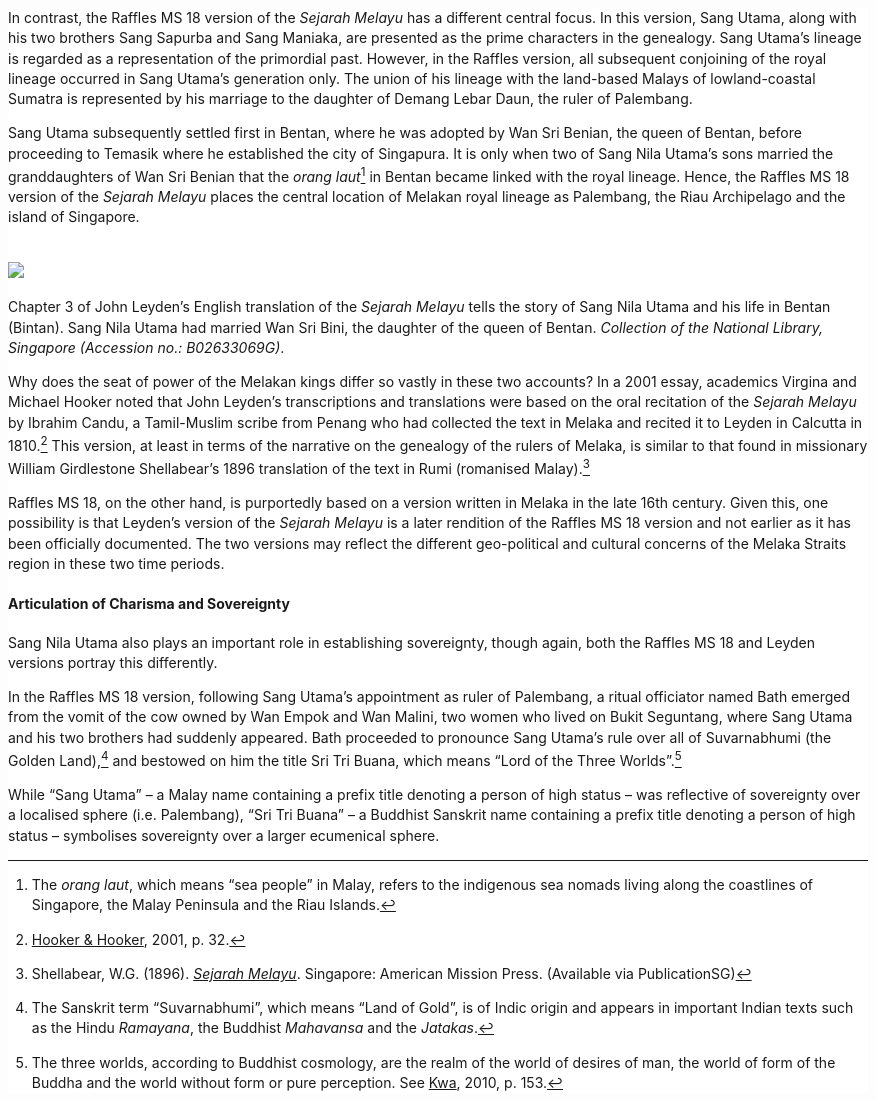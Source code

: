 In contrast, the Raffles MS 18 version of the *Sejarah Melayu* has a different central focus. In this version, Sang Utama, along with his two brothers Sang Sapurba and Sang Maniaka, are presented as the prime characters in the genealogy. Sang Utama’s lineage is regarded as a representation of the primordial past. However, in the Raffles version, all subsequent conjoining of the royal lineage occurred in Sang Utama’s generation only. The union of his lineage with the land-based Malays of lowland-coastal Sumatra is represented by his marriage to the daughter of Demang Lebar Daun, the ruler of Palembang. 

Sang Utama subsequently settled first in Bentan, where he was adopted by Wan Sri Benian, the queen of Bentan, before proceeding to Temasik where he established the city of Singapura. It is only when two of Sang Nila Utama’s sons married the granddaughters of Wan Sri Benian that the *orang laut*[^8] in Bentan became linked with the royal lineage. Hence, the Raffles MS 18 version of the *Sejarah Melayu* places the central location of Melakan royal lineage as Palembang, the Riau Archipelago and the island of Singapore.

<div style="background-color: white;">
<br>
<img src="/images/Vol-16-issue-2/sangnila/Chapter3.jpg">

Chapter 3 of John Leyden’s English translation of the <i>Sejarah Melayu</i> tells the story of Sang Nila Utama and his life in Bentan (Bintan). Sang Nila Utama had married Wan Sri Bini, the daughter of the queen of Bentan. <i>Collection of the National Library, Singapore (Accession no.: B02633069G)</i>.

</div>

Why does the seat of power of the Melakan kings differ so vastly in these two accounts? In a 2001 essay, academics Virgina and Michael Hooker noted that John Leyden’s transcriptions and translations were based on the oral recitation of the *Sejarah Melayu* by Ibrahim Candu, a Tamil-Muslim scribe from Penang who had collected the text in Melaka and recited it to Leyden in Calcutta in 1810.[^9] This version, at least in terms of the narrative on the genealogy of the rulers of Melaka, is similar to that found in missionary William Girdlestone Shellabear’s 1896 translation of the text in Rumi (romanised Malay).[^10]

Raffles MS 18, on the other hand, is purportedly based on a version written in Melaka in the late 16th century. Given this, one possibility is that Leyden’s version of the *Sejarah Melayu* is a later rendition of the Raffles MS 18 version and not earlier as it has been officially documented. The two versions may reflect the different geo-political and cultural concerns of the Melaka Straits region in these two time periods.

#### **Articulation of Charisma and Sovereignty**
Sang Nila Utama also plays an important role in establishing sovereignty, though again, both the Raffles MS 18 and Leyden versions portray this differently. 

In the Raffles MS 18 version, following Sang Utama’s appointment as ruler of Palembang, a ritual officiator named Bath emerged from the vomit of the cow owned by Wan Empok and Wan Malini, two women who lived on Bukit Seguntang, where Sang Utama and his two brothers had suddenly appeared. Bath proceeded to pronounce Sang Utama’s rule over all of Suvarnabhumi (the Golden Land),[^11] and bestowed on him the title Sri Tri Buana, which means “Lord of the Three Worlds”.[^12]

While “Sang Utama” – a Malay name containing a prefix title denoting a person of high status – was reflective of sovereignty over a localised sphere (i.e. Palembang), “Sri Tri Buana” – a Buddhist Sanskrit name containing a prefix title denoting a person of high status – symbolises sovereignty over a larger ecumenical sphere.


[^1]: *Sulalat al-Salatin* (Genealogy of Kings) is one of the most important works in Malay literature and was likely composed in the 17th century by Bendahara Tun Seri Lanang, the prime minister of the Johor Sultanate. 
[^2]: During the reign of Sang Nila Utama’s son, Sri Pikrama Wira, Singapura was strong enough to challenge Majapahit, the major power in the archipelago. This escalated into a major Majapahit invasion of Singapura, which was successfully repelled. Sri Pikrama Wira’s marriage to the daughter of the Tamil ruler of Kalinga illustrates Singapura’s wealth and stature among Indian kingdoms. The *Sejarah Melayu* also describes the story of the Raja of Kalinga pitting his strongman against Singapura’s reigning champion, Badang, which can be interpreted as a competition for power between the two states. See Kwa, C.G., Heng, D., Borschberg, P., &amp; Tan, T.Y. (2019). *[Seven hundred years: A history of Singapore](https://eservice.nlb.gov.sg/item_holding.aspx?bid=203868733)* (pp. 54–55). Singapore: National Library Board and Marshall Cavendish International. (RSING 959.57 KWA-[HIS])
[^3]: Leyden, J. (1821). *[Malay Annals: Translated from the Malay language by the late Dr. John Leyden with an introduction by Sir Thomas Stamford Raffles](https://eresources.nlb.gov.sg/printheritage/detail/403dde58-c3c4-4a53-ba21-f11e813f434f.aspx)*. London: Longman, Hurst, Rees, Orme, and Brown. Retrieved from BookSG; Winstedt, R.O. (1938, December). The Malay Annals of Sejarah Melayu. *Journal of the Malayan Branch of the Royal Asiatic Society, 16* (3) (132), 1–226. The English translation of Raffles MS 18 may be found in C.C. Brown. (1952, October). The Malay Annals. *Journal of the Malayan Branch of the Royal Asiatic Society, 25* (2 &amp; 3) (159), 5–276. Retrieved from JSTOR via NLB’s [eResources](https://eresources.nlb.gov.sg/main/) website.
[^4]: John Leyden was a Scottish poet and linguist who spoke several languages, including Malay. Ibrahim Candu, a Tamil-Muslim scribe from Penang was said to have made a copy of the *Sejarah Melayu* in Jawi which he brought to Calcutta in 1810. Ibrahim explained the text to Leyden who wrote it down. Unfortunately, Leyden died two weeks after arriving in Java in August 1811. After his death, Leyden’s close friend, Stamford Raffles, kept many of his papers, including the *Sejarah Melayu*. In 1816, Raffles wrote the introduction to Leyden’s English translation of the text, which was published in 1821. 
[^5]: Kwa, C.G. (2010). Singapura as a central place in Malay history and identity (p. 135). In K. Delaye, K. Hack &amp; J.L. Margolin (Eds.), *[Singapore from Temasek to the 21st century](https://eservice.nlb.gov.sg/item_holding.aspx?bid=13598385)*. Singapore: NUS Press. (Call no.: RSING 959.57 SIN-[HIS]). For a discussion on the provenance of the Leyden version, refer to Hooker, V.M., &amp; Hooker, M.B. (2001). Opening the annals (pp. 31– 51). In V.M. Hooker &amp; M.B. Hooker (Eds.), *[John Leyden’s Malay Annals](https://eservice.nlb.gov.sg/item_holding.aspx?bid=10399338)*. Kuala Lumpur: Malaysian Branch of the Royal Asiatic Society. (Call no.: RSING 959.51 JOH). For a discussion of the various versions and renditions of the *Sejarah Melayu*, refer to Roolvink, R. (1967). The variant versions of the Malay Annals. *Bijdragen tot de Taal-, Land- en Volkenkunde, 123* (3), 301–324. Retrieved from JSTOR via NLB’s [eResources](https://eresources.nlb.gov.sg/main/) website.
[^6]: For a more detailed discussion of the history of Singapura and Temasik, refer to chapters one and two in [Kwa](https://eservice.nlb.gov.sg/item_holding.aspx?bid=203868733), et al., 2019. 
[^7]: The Hellenistic age refers to the period between the death of Alexander the Great in 323 BCE and the conquest of Egypt by Rome in 30 BCE. Gandhara was an ancient region corresponding to present-day north-west Pakistan and north-east Afghanistan. Gandhara was conquered by Alexander the Great in 327 BCE.
[^8]: The *orang laut*, which means “sea people” in Malay, refers to the indigenous sea nomads living along the coastlines of Singapore, the Malay Peninsula and the Riau Islands. 
[^9]: [Hooker &amp; Hooker](https://eservice.nlb.gov.sg/item_holding.aspx?bid=10399338), 2001, p. 32.
[^10]: Shellabear, W.G. (1896). *[Sejarah Melayu](https://eservice.nlb.gov.sg/item_holding.aspx?bid=202890261)*. Singapore: American Mission Press. (Available via PublicationSG)
[^11]: The Sanskrit term “Suvarnabhumi”, which means “Land of Gold”, is of Indic origin and appears in important Indian texts such as the Hindu *Ramayana*, the Buddhist *Mahavansa* and the *Jatakas*.
[^12]: The three worlds, according to Buddhist cosmology, are the realm of the world of desires of man, the world of form of the Buddha and the world without form or pure perception. See [Kwa](https://eservice.nlb.gov.sg/item_holding.aspx?bid=13598385), 2010, p. 153.
[^13]: Iain Sinclair provides a composite translation of this title as “absolute righteous ruler of the three worlds”. See Sinclair, I. (2019, Mar–May). Sang Sapurba/Maulivarmadeva, First of the last Indo-Malay kings. *NSC Highlights*, 12, 6–8, p. 7. Retrieved from ISEAS website.
[^14]: Singapura is derived from the Sanskrit words *simha*, which means “lion”, and *pura*, which means “city”.
[^15]: Drakard, J. (1990). *A Malay frontier: Unity and duality in a Sumatra kingdom* (pp. 16–18). Ithaca, NY: Cornell Southeast Asia Program. (Not available in NLB holdings)
[^16]: *Daoyi zhilue* (岛夷志略; *Description of the Barbarians of the Isles*) was written by Wang Dayuan (汪大渊), a traveller from the Yuan dynasty, who recounted his visits and travels to Southeast Asia, South Asia and Africa. The publication describes the people, customs, products, weather and geography of the places he visited. According to Wang, there were two trading settlements on Temasik: Banzu, located on and around Fort Canning Hill, and Longyamen (proposed by historians to have been located at present-day Keppel Straits). See [Kwa](https://eservice.nlb.gov.sg/item_holding.aspx?bid=203868733) et al., 2019, pp. 26–27.
[^17]: Wheatley, P. (1966). *[The golden Khersonese: Studies in the historical geography of the Malay Peninsula before A.D. 1500](https://eservice.nlb.gov.sg/item_holding.aspx?bid=203057442)* (pp. 75–88). Kuala Lumpur: University of Malaya Press. (Call no.: RCLOS 959.5 WHE)
[^18]: *Suma Oriental* is the oldest and most extensive account of the Portuguese East at the beginning of the 16th century. Tomé Pires included information on the history, geography, ethnography, and the commerce and trade of not only Melaka but also other countries and port-cities in India, China and the East Indies that he visited. See [Kwa](https://eservice.nlb.gov.sg/item_holding.aspx?bid=203868733) et al., 2019, p. 57. 
[^19]: Cortesão, A. (1944). *[The Suma oriental of Tomé Pires: An account of the East, from the Red Sea to Japan, written in Malacca and India in 1512–1515, and The Book of Francisco Rodrigues, rutter of a voyage in the Red Sea, nautical rules, almanach and maps, written and drawn in the East before 1515](https://eservice.nlb.gov.sg/item_holding.aspx?bid=2818205)* (pp. 229–238). London: Hakluyt Society. (Call no.: RRARE 910.8 HAK; Microfilm nos.: NL14208, NL26012) 
[^20]: [Kwa](https://eservice.nlb.gov.sg/item_holding.aspx?bid=13598385), 2010, p. 140.